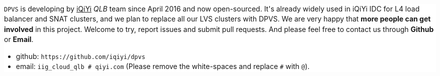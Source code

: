 `DPVS` is developing by [iQiYi](https://www.iqiyi.com) *QLB* team since April 2016 and now open-sourced. It's already widely used in iQiYi IDC for L4 load balancer and SNAT clusters, and we plan to replace all our LVS clusters with DPVS. We are very happy that **more people can get involved** in this project. Welcome to try, report issues and submit pull requests. And please feel free to contact us through **Github** or **Email**.

* github: `https://github.com/iqiyi/dpvs`
* email: `iig_cloud_qlb # qiyi.com` (Please remove the white-spaces and replace `#` with `@`).
